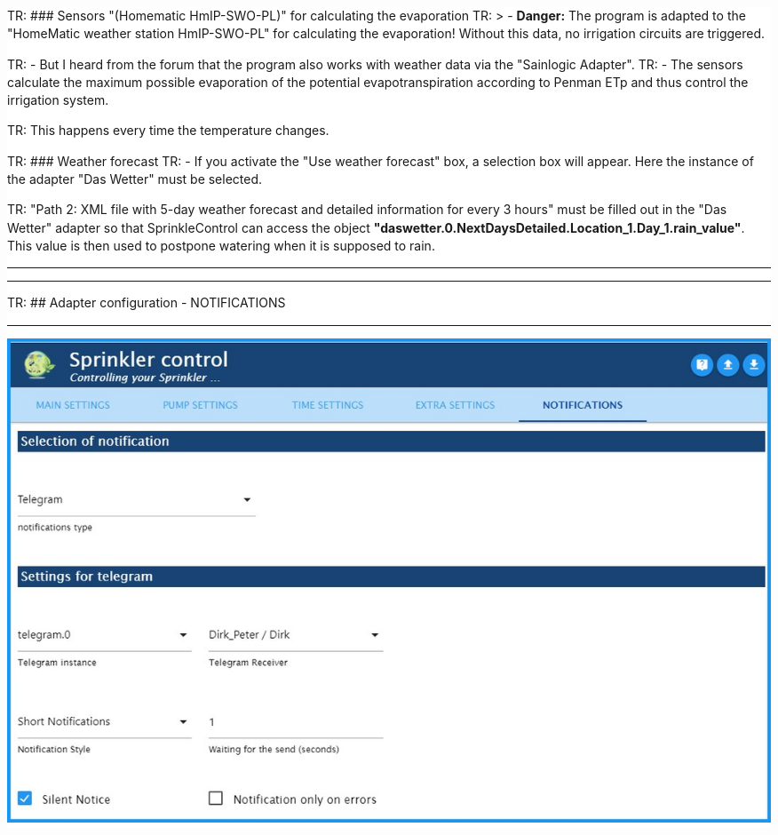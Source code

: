 TR: ### Sensors "(Homematic HmIP-SWO-PL)" for calculating the evaporation
TR: > - **Danger:** The program is adapted to the "HomeMatic weather station HmIP-SWO-PL" for calculating the evaporation! Without this data, no irrigation circuits are triggered.

TR: - But I heard from the forum that the program also works with weather data via the "Sainlogic Adapter".
TR: - The sensors calculate the maximum possible evaporation of the potential evapotranspiration according to Penman ETp and thus control the irrigation system.

TR:   This happens every time the temperature changes.

TR: ### Weather forecast
TR: - If you activate the "Use weather forecast" box, a selection box will appear. Here the instance of the adapter "Das Wetter" must be selected.

TR: "Path 2: XML file with 5-day weather forecast and detailed information for every 3 hours" must be filled out in the "Das Wetter" adapter so that SprinkleControl can access the object **"daswetter.0.NextDaysDetailed.Location_1.Day_1.rain_value"**. This value is then used to postpone watering when it is supposed to rain.

---
---

TR: ## Adapter configuration - NOTIFICATIONS
- - -

![TR: screenshot7.jpg](../../../en/adapterref/iobroker.sprinklecontrol/img/screenshot7.jpg)
